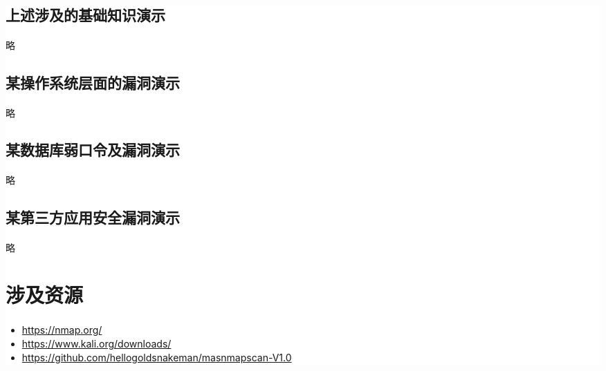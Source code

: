 ## 上述涉及的基础知识演示

略

## 某操作系统层面的漏洞演示

略

## 某数据库弱口令及漏洞演示

略

## 某第三方应用安全漏洞演示

略

# 涉及资源

- https://nmap.org/
- https://www.kali.org/downloads/
- https://github.com/hellogoldsnakeman/masnmapscan-V1.0